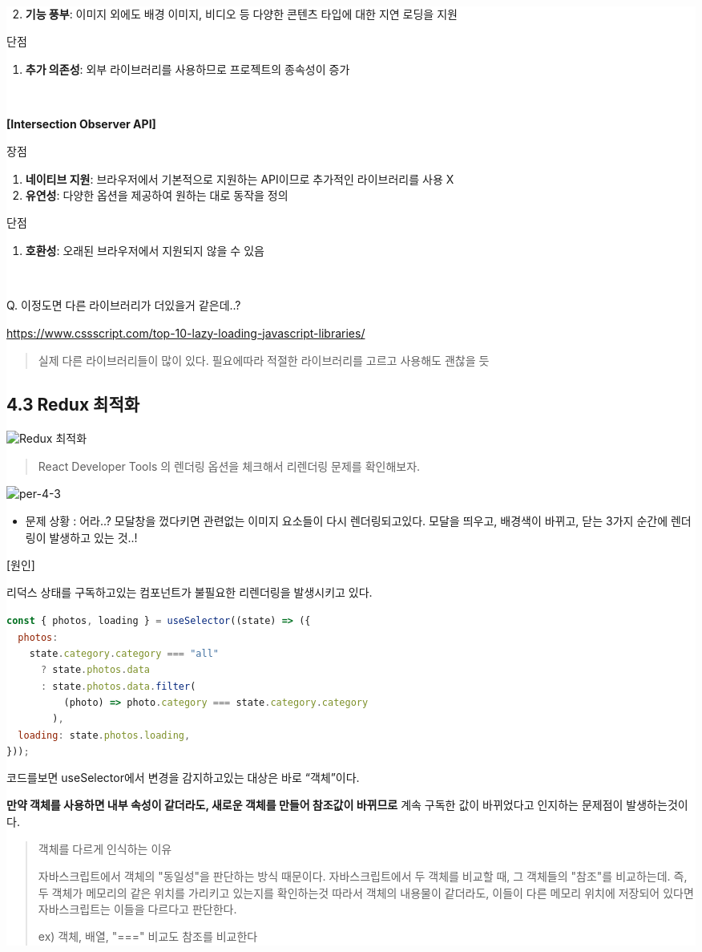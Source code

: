2.  **기능 풍부**: 이미지 외에도 배경 이미지, 비디오 등 다양한 콘텐츠 타입에 대한 지연 로딩을 지원

단점

1. **추가 의존성**: 외부 라이브러리를 사용하므로 프로젝트의 종속성이 증가

<br>

**[Intersection Observer API]**

장점

1. **네이티브 지원**: 브라우저에서 기본적으로 지원하는 API이므로 추가적인 라이브러리를 사용 X
2. **유연성**: 다양한 옵션을 제공하여 원하는 대로 동작을 정의

단점

1. **호환성**: 오래된 브라우저에서 지원되지 않을 수 있음

<br>

Q. 이정도면 다른 라이브러리가 더있을거 같은데..?

https://www.cssscript.com/top-10-lazy-loading-javascript-libraries/

> 실제 다른 라이브러리들이 많이 있다. 필요에따라 적절한 라이브러리를 고르고 사용해도 괜찮을 듯

## 4.3 Redux 최적화

<img src="https://github.com/Meet-the-past/docker/assets/78795820/81b3e104-e816-41d0-9b30-3acdfea86a33" alt="Redux 최적화" width="400" />

> React Developer Tools 의 렌더링 옵션을 체크해서 리렌더링 문제를 확인해보자.

![per-4-3](https://github.com/Meet-the-past/docker/assets/78795820/0ca771f2-9790-4d2f-adbe-eb1497540b5a)

- 문제 상황 : 어라..? 모달창을 껐다키면 관련없는 이미지 요소들이 다시 렌더링되고있다. 모달을 띄우고, 배경색이 바뀌고, 닫는 3가지 순간에 렌더링이 발생하고 있는 것..!

[원인]

리덕스 상태를 구독하고있는 컴포넌트가 불필요한 리렌더링을 발생시키고 있다.

```javascript
const { photos, loading } = useSelector((state) => ({
  photos:
    state.category.category === "all"
      ? state.photos.data
      : state.photos.data.filter(
          (photo) => photo.category === state.category.category
        ),
  loading: state.photos.loading,
}));
```

코드를보면 useSelector에서 변경을 감지하고있는 대상은 바로 “객체”이다.

**만약 객체를 사용하면 내부 속성이 같더라도, 새로운 객체를 만들어 참조값이 바뀌므로** 계속 구독한 값이 바뀌었다고 인지하는 문제점이 발생하는것이다.

> 객체를 다르게 인식하는 이유
>
> 자바스크립트에서 객체의 "동일성"을 판단하는 방식 때문이다. 자바스크립트에서 두 객체를 비교할 때, 그 객체들의 "참조"를 비교하는데. 즉, 두 객체가 메모리의 같은 위치를 가리키고 있는지를 확인하는것 따라서 객체의 내용물이 같더라도, 이들이 다른 메모리 위치에 저장되어 있다면 자바스크립트는 이들을 다르다고 판단한다.
>
> ex) 객체, 배열, "===" 비교도 참조를 비교한다
